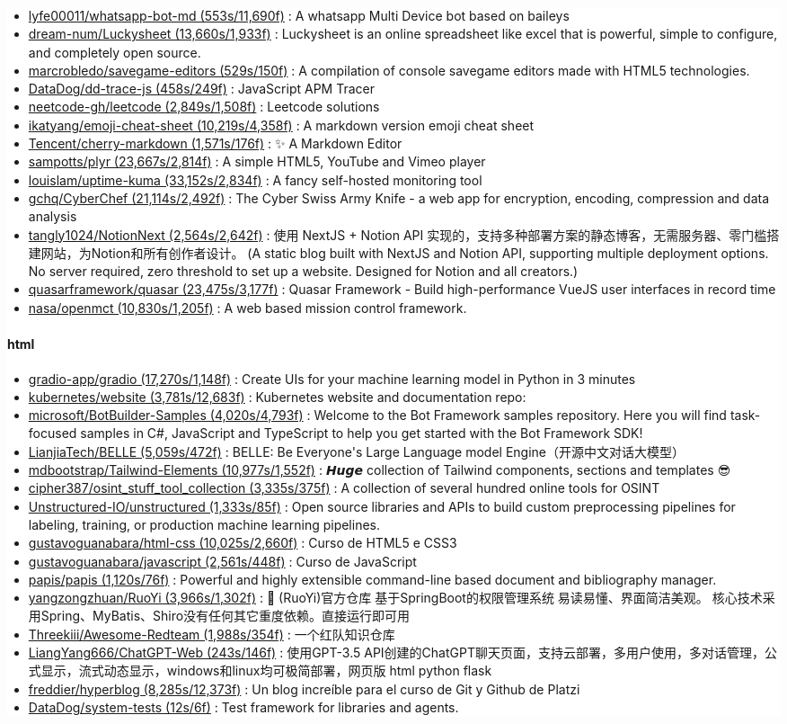 * [lyfe00011/whatsapp-bot-md (553s/11,690f)](https://github.com/lyfe00011/whatsapp-bot-md) : A whatsapp Multi Device bot based on baileys
* [dream-num/Luckysheet (13,660s/1,933f)](https://github.com/dream-num/Luckysheet) : Luckysheet is an online spreadsheet like excel that is powerful, simple to configure, and completely open source.
* [marcrobledo/savegame-editors (529s/150f)](https://github.com/marcrobledo/savegame-editors) : A compilation of console savegame editors made with HTML5 technologies.
* [DataDog/dd-trace-js (458s/249f)](https://github.com/DataDog/dd-trace-js) : JavaScript APM Tracer
* [neetcode-gh/leetcode (2,849s/1,508f)](https://github.com/neetcode-gh/leetcode) : Leetcode solutions
* [ikatyang/emoji-cheat-sheet (10,219s/4,358f)](https://github.com/ikatyang/emoji-cheat-sheet) : A markdown version emoji cheat sheet
* [Tencent/cherry-markdown (1,571s/176f)](https://github.com/Tencent/cherry-markdown) : ✨ A Markdown Editor
* [sampotts/plyr (23,667s/2,814f)](https://github.com/sampotts/plyr) : A simple HTML5, YouTube and Vimeo player
* [louislam/uptime-kuma (33,152s/2,834f)](https://github.com/louislam/uptime-kuma) : A fancy self-hosted monitoring tool
* [gchq/CyberChef (21,114s/2,492f)](https://github.com/gchq/CyberChef) : The Cyber Swiss Army Knife - a web app for encryption, encoding, compression and data analysis
* [tangly1024/NotionNext (2,564s/2,642f)](https://github.com/tangly1024/NotionNext) : 使用 NextJS + Notion API 实现的，支持多种部署方案的静态博客，无需服务器、零门槛搭建网站，为Notion和所有创作者设计。 (A static blog built with NextJS and Notion API, supporting multiple deployment options. No server required, zero threshold to set up a website. Designed for Notion and all creators.)
* [quasarframework/quasar (23,475s/3,177f)](https://github.com/quasarframework/quasar) : Quasar Framework - Build high-performance VueJS user interfaces in record time
* [nasa/openmct (10,830s/1,205f)](https://github.com/nasa/openmct) : A web based mission control framework.

#### html
* [gradio-app/gradio (17,270s/1,148f)](https://github.com/gradio-app/gradio) : Create UIs for your machine learning model in Python in 3 minutes
* [kubernetes/website (3,781s/12,683f)](https://github.com/kubernetes/website) : Kubernetes website and documentation repo:
* [microsoft/BotBuilder-Samples (4,020s/4,793f)](https://github.com/microsoft/BotBuilder-Samples) : Welcome to the Bot Framework samples repository. Here you will find task-focused samples in C#, JavaScript and TypeScript to help you get started with the Bot Framework SDK!
* [LianjiaTech/BELLE (5,059s/472f)](https://github.com/LianjiaTech/BELLE) : BELLE: Be Everyone's Large Language model Engine（开源中文对话大模型）
* [mdbootstrap/Tailwind-Elements (10,977s/1,552f)](https://github.com/mdbootstrap/Tailwind-Elements) : 𝙃𝙪𝙜𝙚 collection of Tailwind components, sections and templates 😎
* [cipher387/osint_stuff_tool_collection (3,335s/375f)](https://github.com/cipher387/osint_stuff_tool_collection) : A collection of several hundred online tools for OSINT
* [Unstructured-IO/unstructured (1,333s/85f)](https://github.com/Unstructured-IO/unstructured) : Open source libraries and APIs to build custom preprocessing pipelines for labeling, training, or production machine learning pipelines.
* [gustavoguanabara/html-css (10,025s/2,660f)](https://github.com/gustavoguanabara/html-css) : Curso de HTML5 e CSS3
* [gustavoguanabara/javascript (2,561s/448f)](https://github.com/gustavoguanabara/javascript) : Curso de JavaScript
* [papis/papis (1,120s/76f)](https://github.com/papis/papis) : Powerful and highly extensible command-line based document and bibliography manager.
* [yangzongzhuan/RuoYi (3,966s/1,302f)](https://github.com/yangzongzhuan/RuoYi) : 🎉 (RuoYi)官方仓库 基于SpringBoot的权限管理系统 易读易懂、界面简洁美观。 核心技术采用Spring、MyBatis、Shiro没有任何其它重度依赖。直接运行即可用
* [Threekiii/Awesome-Redteam (1,988s/354f)](https://github.com/Threekiii/Awesome-Redteam) : 一个红队知识仓库
* [LiangYang666/ChatGPT-Web (243s/146f)](https://github.com/LiangYang666/ChatGPT-Web) : 使用GPT-3.5 API创建的ChatGPT聊天页面，支持云部署，多用户使用，多对话管理，公式显示，流式动态显示，windows和linux均可极简部署，网页版 html python flask
* [freddier/hyperblog (8,285s/12,373f)](https://github.com/freddier/hyperblog) : Un blog increíble para el curso de Git y Github de Platzi
* [DataDog/system-tests (12s/6f)](https://github.com/DataDog/system-tests) : Test framework for libraries and agents.